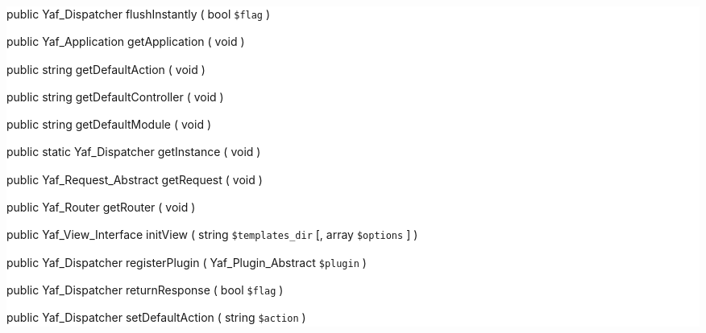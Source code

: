 <span class="modifier">public</span> <span
class="type">Yaf\_Dispatcher</span> <span
class="methodname">flushInstantly</span> ( <span
class="methodparam"><span class="type">bool</span> `$flag`</span> )

<span class="modifier">public</span> <span
class="type">Yaf\_Application</span> <span
class="methodname">getApplication</span> ( <span
class="methodparam">void</span> )

<span class="modifier">public</span> <span class="type">string</span>
<span class="methodname">getDefaultAction</span> ( <span
class="methodparam">void</span> )

<span class="modifier">public</span> <span class="type">string</span>
<span class="methodname">getDefaultController</span> ( <span
class="methodparam">void</span> )

<span class="modifier">public</span> <span class="type">string</span>
<span class="methodname">getDefaultModule</span> ( <span
class="methodparam">void</span> )

<span class="modifier">public</span> <span
class="modifier">static</span> <span class="type">Yaf\_Dispatcher</span>
<span class="methodname">getInstance</span> ( <span
class="methodparam">void</span> )

<span class="modifier">public</span> <span
class="type">Yaf\_Request\_Abstract</span> <span
class="methodname">getRequest</span> ( <span
class="methodparam">void</span> )

<span class="modifier">public</span> <span
class="type">Yaf\_Router</span> <span
class="methodname">getRouter</span> ( <span
class="methodparam">void</span> )

<span class="modifier">public</span> <span
class="type">Yaf\_View\_Interface</span> <span
class="methodname">initView</span> ( <span class="methodparam"><span
class="type">string</span> `$templates_dir`</span> \[, <span
class="methodparam"><span class="type">array</span> `$options`</span> \]
)

<span class="modifier">public</span> <span
class="type">Yaf\_Dispatcher</span> <span
class="methodname">registerPlugin</span> ( <span
class="methodparam"><span class="type">Yaf\_Plugin\_Abstract</span>
`$plugin`</span> )

<span class="modifier">public</span> <span
class="type">Yaf\_Dispatcher</span> <span
class="methodname">returnResponse</span> ( <span
class="methodparam"><span class="type">bool</span> `$flag`</span> )

<span class="modifier">public</span> <span
class="type">Yaf\_Dispatcher</span> <span
class="methodname">setDefaultAction</span> ( <span
class="methodparam"><span class="type">string</span> `$action`</span> )
